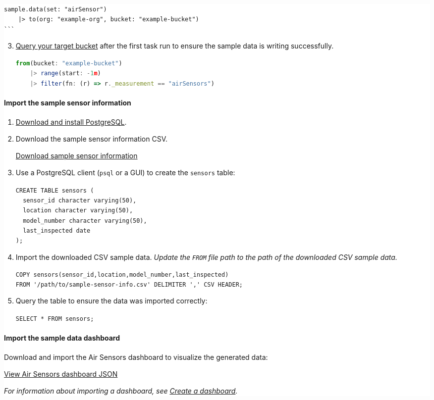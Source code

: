     sample.data(set: "airSensor")
        |> to(org: "example-org", bucket: "example-bucket")
    ```

3.  [Query your target bucket](/influxdb/v2.6/query-data/execute-queries/) after
    the first task run to ensure the sample data is writing successfully.

    ```js
    from(bucket: "example-bucket")
        |> range(start: -1m)
        |> filter(fn: (r) => r._measurement == "airSensors")
    ```

#### Import the sample sensor information
1. [Download and install PostgreSQL](https://www.postgresql.org/download/).
2. Download the sample sensor information CSV.

    <a class="btn download" href="https://influx-testdata.s3.amazonaws.com/sample-sensor-info.csv" download>Download sample sensor information</a>

3. Use a PostgreSQL client (`psql` or a GUI) to create the `sensors` table:

    ```
    CREATE TABLE sensors (
      sensor_id character varying(50),
      location character varying(50),
      model_number character varying(50),
      last_inspected date
    );
    ```

4. Import the downloaded CSV sample data.
   _Update the `FROM` file path to the path of the downloaded CSV sample data._

    ```
    COPY sensors(sensor_id,location,model_number,last_inspected)
    FROM '/path/to/sample-sensor-info.csv' DELIMITER ',' CSV HEADER;
    ```

5. Query the table to ensure the data was imported correctly:

    ```
    SELECT * FROM sensors;
    ```

#### Import the sample data dashboard
Download and import the Air Sensors dashboard to visualize the generated data:

<a class="btn github" href="https://raw.githubusercontent.com/influxdata/influxdb2-sample-data/master/air-sensor-data/air-sensors-dashboard.json" target="_blank">View Air Sensors dashboard JSON</a>

_For information about importing a dashboard, see [Create a dashboard](/influxdb/v2.6/visualize-data/dashboards/create-dashboard)._
